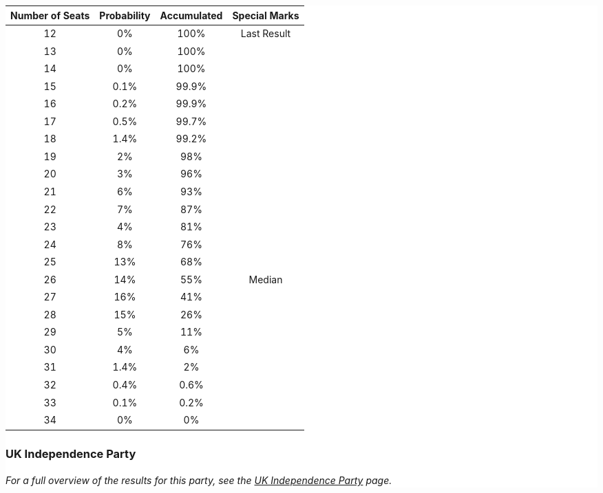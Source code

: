 | Number of Seats | Probability | Accumulated | Special Marks |
|:---------------:|:-----------:|:-----------:|:-------------:|
| 12 | 0% | 100% | Last Result |
| 13 | 0% | 100% |  |
| 14 | 0% | 100% |  |
| 15 | 0.1% | 99.9% |  |
| 16 | 0.2% | 99.9% |  |
| 17 | 0.5% | 99.7% |  |
| 18 | 1.4% | 99.2% |  |
| 19 | 2% | 98% |  |
| 20 | 3% | 96% |  |
| 21 | 6% | 93% |  |
| 22 | 7% | 87% |  |
| 23 | 4% | 81% |  |
| 24 | 8% | 76% |  |
| 25 | 13% | 68% |  |
| 26 | 14% | 55% | Median |
| 27 | 16% | 41% |  |
| 28 | 15% | 26% |  |
| 29 | 5% | 11% |  |
| 30 | 4% | 6% |  |
| 31 | 1.4% | 2% |  |
| 32 | 0.4% | 0.6% |  |
| 33 | 0.1% | 0.2% |  |
| 34 | 0% | 0% |  |

### UK Independence Party

*For a full overview of the results for this party, see the [UK Independence Party](party-ukindependenceparty.html) page.*
